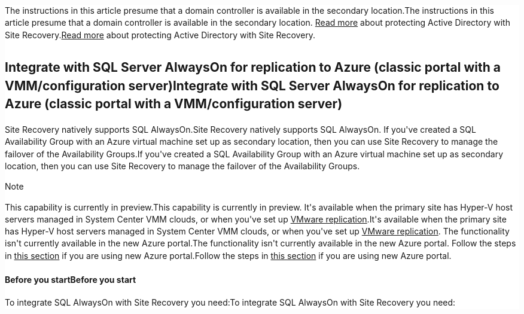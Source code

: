 <span data-ttu-id="cd0f1-220">The instructions in this article presume that a domain controller is available in the secondary location.</span><span class="sxs-lookup"><span data-stu-id="cd0f1-220">The instructions in this article presume that a domain controller is available in the secondary location.</span></span> <span data-ttu-id="cd0f1-221">[Read more](site-recovery-active-directory.md) about protecting Active Directory with Site Recovery.</span><span class="sxs-lookup"><span data-stu-id="cd0f1-221">[Read more](site-recovery-active-directory.md) about protecting Active Directory with Site Recovery.</span></span>

## <a name="integrate-with-sql-server-alwayson-for-replication-to-azure-classic-portal-with-a-vmmconfiguration-server"></a><span data-ttu-id="cd0f1-222">Integrate with SQL Server AlwaysOn for replication to Azure (classic portal with a VMM/configuration server)</span><span class="sxs-lookup"><span data-stu-id="cd0f1-222">Integrate with SQL Server AlwaysOn for replication to Azure (classic portal with a VMM/configuration server)</span></span>


<span data-ttu-id="cd0f1-223">Site Recovery natively supports SQL AlwaysOn.</span><span class="sxs-lookup"><span data-stu-id="cd0f1-223">Site Recovery natively supports SQL AlwaysOn.</span></span> <span data-ttu-id="cd0f1-224">If you've created a SQL Availability Group with an Azure virtual machine set up as secondary location, then you can use Site Recovery to manage the failover of the Availability Groups.</span><span class="sxs-lookup"><span data-stu-id="cd0f1-224">If you've created a SQL Availability Group with an Azure virtual machine set up as secondary location, then you can use Site Recovery to manage the failover of the Availability Groups.</span></span>

> [!NOTE]
> <span data-ttu-id="cd0f1-225">This capability is currently in preview.</span><span class="sxs-lookup"><span data-stu-id="cd0f1-225">This capability is currently in preview.</span></span> <span data-ttu-id="cd0f1-226">It's available when the primary site has Hyper-V host servers managed in System Center VMM clouds, or when you've set up [VMware replication](site-recovery-vmware-to-azure.md).</span><span class="sxs-lookup"><span data-stu-id="cd0f1-226">It's available when the primary site has Hyper-V host servers managed in System Center VMM clouds, or when you've set up [VMware replication](site-recovery-vmware-to-azure.md).</span></span> <span data-ttu-id="cd0f1-227">The functionality isn't currently available in the new Azure portal.</span><span class="sxs-lookup"><span data-stu-id="cd0f1-227">The functionality isn't currently available in the new Azure portal.</span></span> <span data-ttu-id="cd0f1-228">Follow the steps in [this section](site-recovery-sql.md#integrate-with-sql-server-alwayson-for-replication-to-azure-azure-portalclassic-portal-with-no-vmmconfiguration-server) if you are using new Azure portal.</span><span class="sxs-lookup"><span data-stu-id="cd0f1-228">Follow the steps in [this section](site-recovery-sql.md#integrate-with-sql-server-alwayson-for-replication-to-azure-azure-portalclassic-portal-with-no-vmmconfiguration-server) if you are using new Azure portal.</span></span>
>
>


#### <a name="before-you-start"></a><span data-ttu-id="cd0f1-229">Before you start</span><span class="sxs-lookup"><span data-stu-id="cd0f1-229">Before you start</span></span>

<span data-ttu-id="cd0f1-230">To integrate SQL AlwaysOn with Site Recovery you need:</span><span class="sxs-lookup"><span data-stu-id="cd0f1-230">To integrate SQL AlwaysOn with Site Recovery you need:</span></span>
